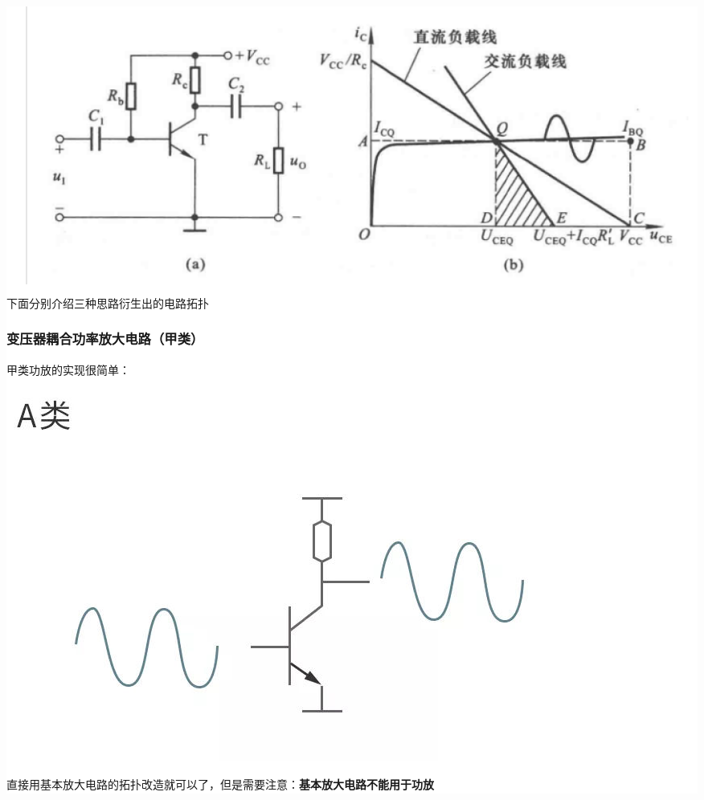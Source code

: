 >![image-20211130155213591](电路设计从入门到弃坑【功率放大电路】.assets/image-20211130155213591.png)

下面分别介绍三种思路衍生出的电路拓扑

### 变压器耦合功率放大电路（甲类）

甲类功放的实现很简单：

![功率放大器分类及D类功率放大器的工作原理](电路设计从入门到弃坑【功率放大电路】.assets/pIYBAF0vwQ2ACUgMAACzQ1R1EF0588.png)

直接用基本放大电路的拓扑改造就可以了，但是需要注意：**基本放大电路不能用于功放**
